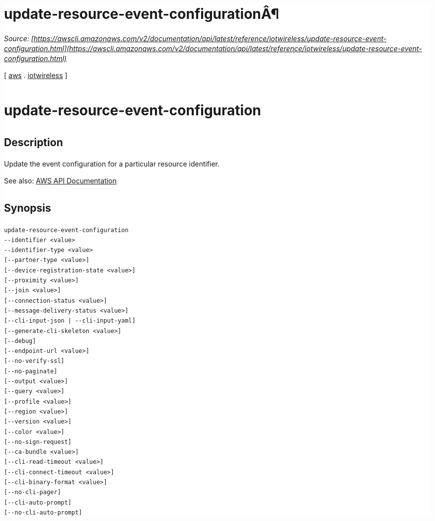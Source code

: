 # update-resource-event-configurationÂ¶

*Source: [https://awscli.amazonaws.com/v2/documentation/api/latest/reference/iotwireless/update-resource-event-configuration.html](https://awscli.amazonaws.com/v2/documentation/api/latest/reference/iotwireless/update-resource-event-configuration.html)*

[ [aws](https://awscli.amazonaws.com/v2/documentation/api/latest/reference/index.html#cli-aws) . [iotwireless](https://awscli.amazonaws.com/v2/documentation/api/latest/reference/iotwireless/index.html#cli-aws-iotwireless) ]

# update-resource-event-configuration

## Description

Update the event configuration for a particular resource identifier.

See also: [AWS API Documentation](https://docs.aws.amazon.com/goto/WebAPI/iotwireless-2020-11-22/UpdateResourceEventConfiguration)

## Synopsis

```
update-resource-event-configuration
--identifier <value>
--identifier-type <value>
[--partner-type <value>]
[--device-registration-state <value>]
[--proximity <value>]
[--join <value>]
[--connection-status <value>]
[--message-delivery-status <value>]
[--cli-input-json | --cli-input-yaml]
[--generate-cli-skeleton <value>]
[--debug]
[--endpoint-url <value>]
[--no-verify-ssl]
[--no-paginate]
[--output <value>]
[--query <value>]
[--profile <value>]
[--region <value>]
[--version <value>]
[--color <value>]
[--no-sign-request]
[--ca-bundle <value>]
[--cli-read-timeout <value>]
[--cli-connect-timeout <value>]
[--cli-binary-format <value>]
[--no-cli-pager]
[--cli-auto-prompt]
[--no-cli-auto-prompt]
```
